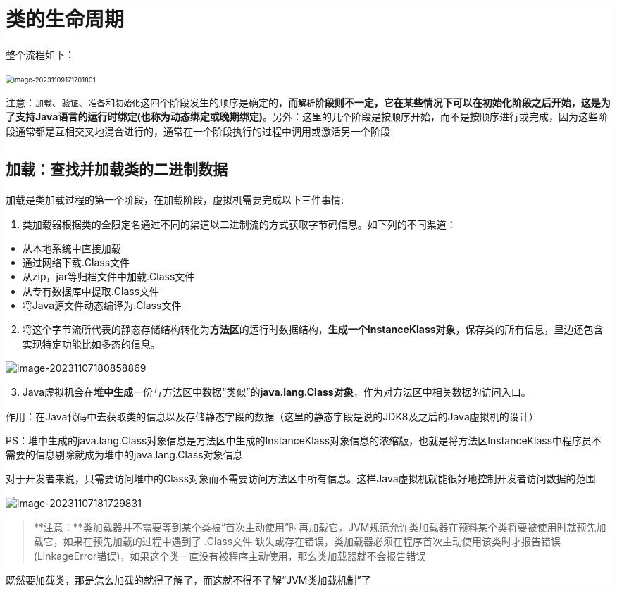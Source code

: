 













# 类的生命周期

整个流程如下：

<img src="https://img2023.cnblogs.com/blog/2421736/202311/2421736-20231109171703028-1277212645.png" alt="image-20231109171701801" style="zoom:67%;" />

注意：`加载`、`验证`、`准备`和`初始化`这四个阶段发生的顺序是确定的，**而`解析`阶段则不一定，它在某些情况下可以在初始化阶段之后开始，这是为了支持Java语言的运行时绑定(也称为动态绑定或晚期绑定)**。另外：这里的几个阶段是按顺序开始，而不是按顺序进行或完成，因为这些阶段通常都是互相交叉地混合进行的，通常在一个阶段执行的过程中调用或激活另一个阶段





## 加载：查找并加载类的二进制数据

加载是类加载过程的第一个阶段，在加载阶段，虚拟机需要完成以下三件事情:

1. 类加载器根据类的全限定名通过不同的渠道以二进制流的方式获取字节码信息。如下列的不同渠道：

- 从本地系统中直接加载
- 通过网络下载.Class文件
- 从zip，jar等归档文件中加载.Class文件
- 从专有数据库中提取.Class文件
- 将Java源文件动态编译为.Class文件

2. 将这个字节流所代表的静态存储结构转化为**方法区**的运行时数据结构，**生成一个InstanceKlass对象**，保存类的所有信息，里边还包含实现特定功能比如多态的信息。

![image-20231107180858869](https://img2023.cnblogs.com/blog/2421736/202311/2421736-20231107180900267-132766341.png)

3. Java虚拟机会在**堆中生成**一份与方法区中数据“类似”的**java.lang.Class对象**，作为对方法区中相关数据的访问入口。

作用：在Java代码中去获取类的信息以及存储静态字段的数据（这里的静态字段是说的JDK8及之后的Java虚拟机的设计）

PS：堆中生成的java.lang.Class对象信息是方法区中生成的InstanceKlass对象信息的浓缩版，也就是将方法区InstanceKlass中程序员不需要的信息剔除就成为堆中的java.lang.Class对象信息

对于开发者来说，只需要访问堆中的Class对象而不需要访问方法区中所有信息。这样Java虚拟机就能很好地控制开发者访问数据的范围

![image-20231107181729831](https://img2023.cnblogs.com/blog/2421736/202311/2421736-20231107181731071-1942446648.png)

> **注意：**类加载器并不需要等到某个类被“首次主动使用”时再加载它，JVM规范允许类加载器在预料某个类将要被使用时就预先加载它，如果在预先加载的过程中遇到了 .Class文件 缺失或存在错误，类加载器必须在程序首次主动使用该类时才报告错误(LinkageError错误)，如果这个类一直没有被程序主动使用，那么类加载器就不会报告错误



既然要加载类，那是怎么加载的就得了解了，而这就不得不了解“JVM类加载机制”了




